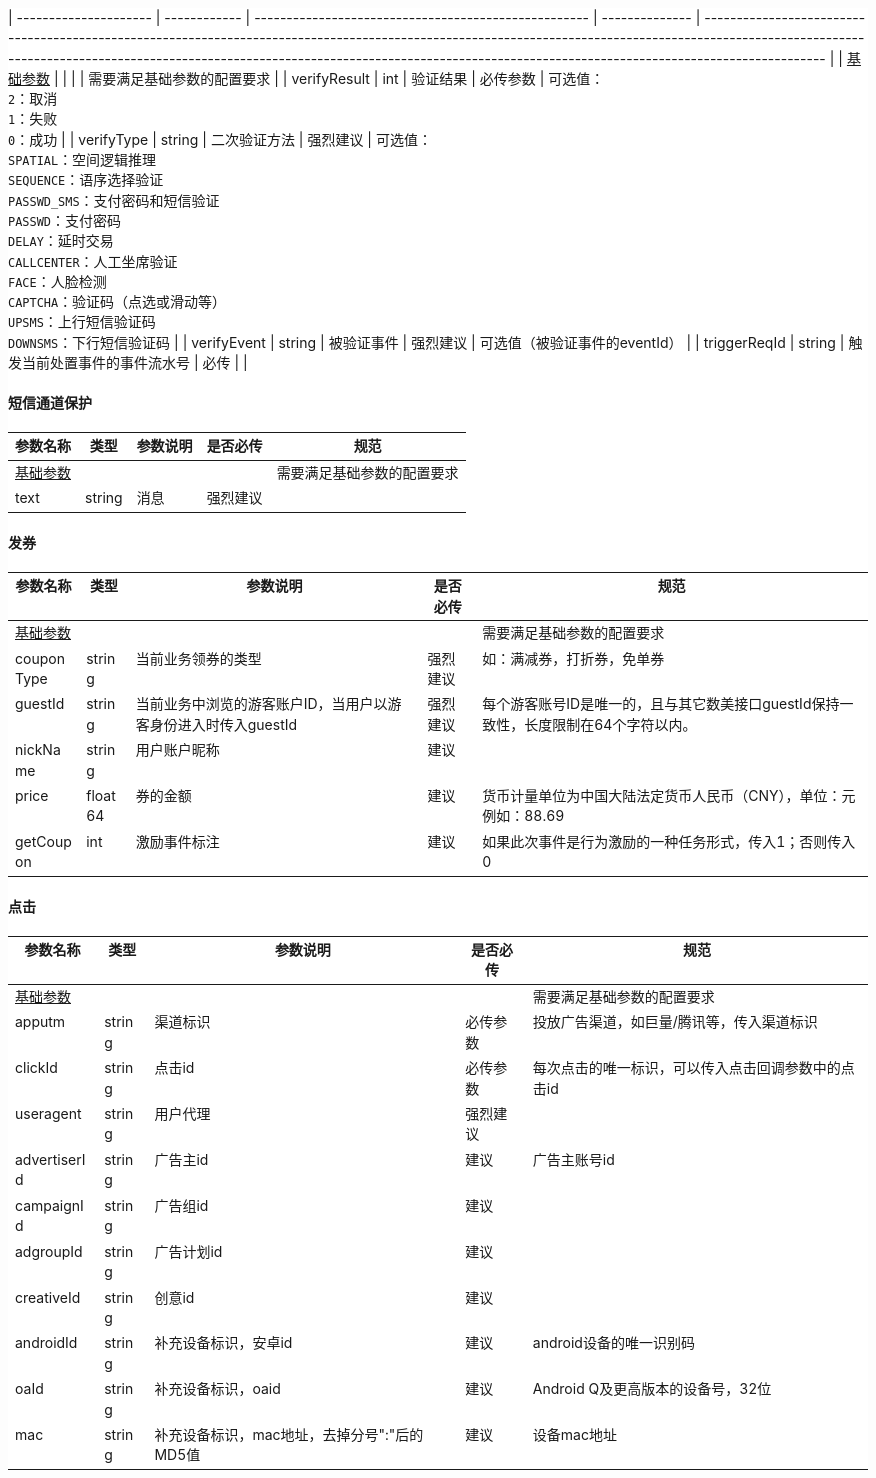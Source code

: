 | --------------------- | ------------ | ---------------------------------------------------- | -------------- | --------------------------------------------------------------------------------------------------------------------------------------------------------------------------------------------------------------------------------------------------------------------------------------------- |
| [基础参数](#data)             |  |               |      |                   需要满足基础参数的配置要求                                                                                                                                                                                    |
| verifyResult    | int    | 验证结果                                       | 必传参数 | 可选值：<br/>`2`：取消<br/>`1`：失败<br/>`0`：成功                                                                                                                                                                                                                                                 |
| verifyType      | string | 二次验证方法                                   | 强烈建议 | 可选值：<br/>`SPATIAL`：空间逻辑推理<br/>`SEQUENCE`：语序选择验证<br/>`PASSWD_SMS`：支付密码和短信验证<br/>`PASSWD`：支付密码<br/>`DELAY`：延时交易<br/>`CALLCENTER`：人工坐席验证<br/>`FACE`：人脸检测<br/>`CAPTCHA`：验证码（点选或滑动等）<br/>`UPSMS`：上行短信验证码<br/>`DOWNSMS`：下行短信验证码                               |
| verifyEvent | string | 被验证事件                                     | 强烈建议 | 可选值（被验证事件的eventId）                                                                                                                                                                                                                                                           |
| triggerReqId    | string | 触发当前处置事件的事件流水号                   | 必传     |                                                                                                                                                                                                                                                                                             |

#### <span id="sms"> 短信通道保护 </span>


| **参数名称**      | **类型** | **参数说明** | **是否必传** | **规范**                   |
| ------------------- | ---------- | -------------- | -------------- | ---------------------------- |
| [基础参数](#data) |          |              |              | 需要满足基础参数的配置要求 |
| text              | string   | 消息         | 强烈建议     |                            |

#### <span id="postCoupon"> 发券 </span>


| **参数名称**      | **类型** | **参数说明**                                                  | **是否必传** | **规范**                                                                            |
| ------------------- | ---------- | --------------------------------------------------------------- | -------------- | ------------------------------------------------------------------------------------- |
| [基础参数](#data) |          |                                                               |              | 需要满足基础参数的配置要求                                                          |
| couponType        | string   | 当前业务领券的类型                                            | 强烈建议     | 如：满减券，打折券，免单券                                                          |
| guestId           | string   | 当前业务中浏览的游客账户ID，当用户以游客身份进入时传入guestId | 强烈建议     | 每个游客账号ID是唯一的，且与其它数美接口guestId保持一致性，长度限制在64个字符以内。 |
| nickName          | string   | 用户账户昵称                                                  | 建议         |                                                                                     |
| price             | float64  | 券的金额                                                      | 建议         | 货币计量单位为中国大陆法定货币人民币（CNY），单位：元例如：88.69                    |
| getCoupon         | int      | 激励事件标注                                                  | 建议         | 如果此次事件是行为激励的一种任务形式，传入1；否则传入0                              |

#### <span id="click"> 点击 </span>


| **参数名称** | **类型**    | **参数说明**                                                                                         | **是否必传** | **规范**                                                                                     |
| ---------------- | ---------- | --------------------------------------- | -------------- | ---------------------------------------------------- |
| [基础参数](#data)             |  |               |      |                   需要满足基础参数的配置要求                                                                                                                                                                                    |
| apputm         | string   | 渠道标识                              | 必传参数     | 投放广告渠道，如巨量/腾讯等，传入渠道标识          |
| clickId        | string   | 点击id                                | 必传参数     | 每次点击的唯一标识，可以传入点击回调参数中的点击id |
| useragent      | string   | 用户代理                              | 强烈建议     |                                                    |
| advertiserId   | string   | 广告主id                              | 建议         | 广告主账号id                                       |
| campaignId     | string   | 广告组id                              | 建议         |                                                    |
| adgroupId      | string   | 广告计划id                            | 建议         |                                                    |
| creativeId     | string   | 创意id                                | 建议         |                                                    |
| androidId      | string   | 补充设备标识，安卓id                  | 建议         | android设备的唯一识别码                            |
| oaId           | string   | 补充设备标识，oaid                    | 建议         | Android Q及更高版本的设备号，32位                  |
| mac            | string   | 补充设备标识，mac地址，去掉分号":"后的MD5值 | 建议         | 设备mac地址                                        |
